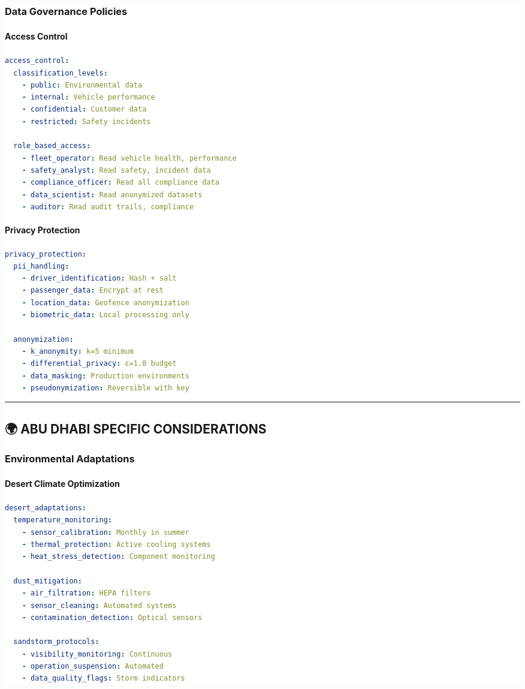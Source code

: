 ### **Data Governance Policies**

#### **Access Control**
```yaml
access_control:
  classification_levels:
    - public: Environmental data
    - internal: Vehicle performance
    - confidential: Customer data
    - restricted: Safety incidents
  
  role_based_access:
    - fleet_operator: Read vehicle health, performance
    - safety_analyst: Read safety, incident data
    - compliance_officer: Read all compliance data
    - data_scientist: Read anonymized datasets
    - auditor: Read audit trails, compliance
```

#### **Privacy Protection**
```yaml
privacy_protection:
  pii_handling:
    - driver_identification: Hash + salt
    - passenger_data: Encrypt at rest
    - location_data: Geofence anonymization
    - biometric_data: Local processing only
  
  anonymization:
    - k_anonymity: k=5 minimum
    - differential_privacy: ε=1.0 budget
    - data_masking: Production environments
    - pseudonymization: Reversible with key
```

---

## 🌍 **ABU DHABI SPECIFIC CONSIDERATIONS**

### **Environmental Adaptations**

#### **Desert Climate Optimization**
```yaml
desert_adaptations:
  temperature_monitoring:
    - sensor_calibration: Monthly in summer
    - thermal_protection: Active cooling systems
    - heat_stress_detection: Component monitoring
  
  dust_mitigation:
    - air_filtration: HEPA filters
    - sensor_cleaning: Automated systems
    - contamination_detection: Optical sensors
  
  sandstorm_protocols:
    - visibility_monitoring: Continuous
    - operation_suspension: Automated
    - data_quality_flags: Storm indicators
```
